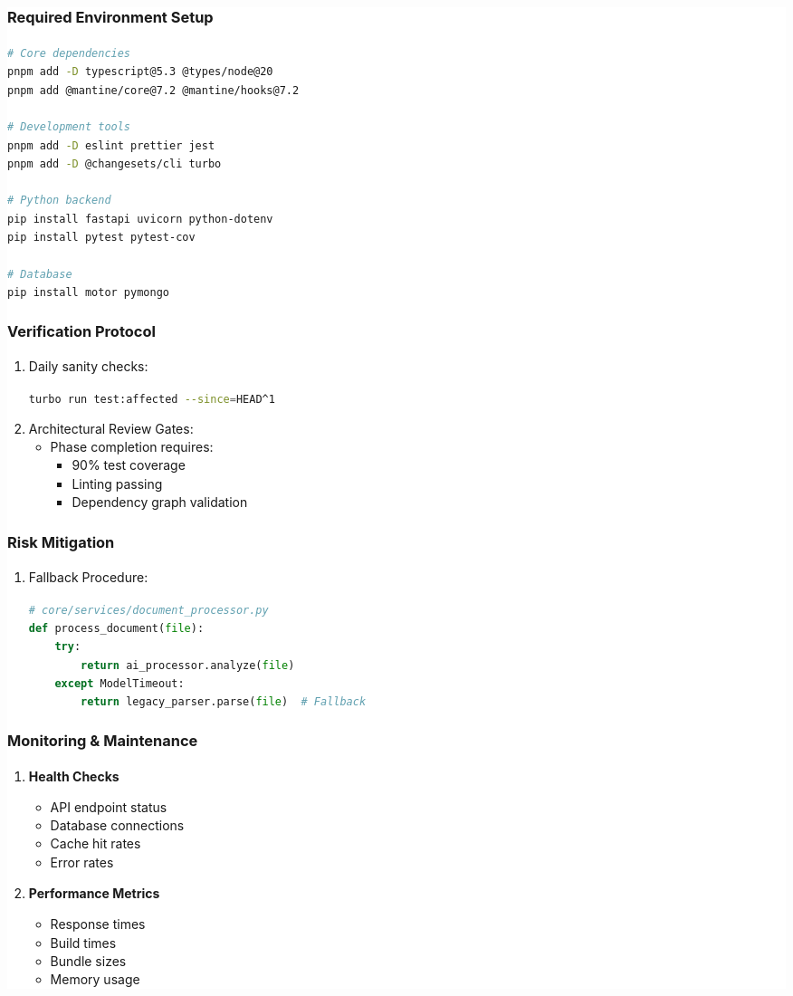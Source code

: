 ### Required Environment Setup

```bash
# Core dependencies
pnpm add -D typescript@5.3 @types/node@20
pnpm add @mantine/core@7.2 @mantine/hooks@7.2

# Development tools
pnpm add -D eslint prettier jest
pnpm add -D @changesets/cli turbo

# Python backend
pip install fastapi uvicorn python-dotenv
pip install pytest pytest-cov

# Database
pip install motor pymongo
```

### Verification Protocol
1. Daily sanity checks:
   ```bash
   turbo run test:affected --since=HEAD^1
   ```
2. Architectural Review Gates:
   - Phase completion requires:
     - 90% test coverage
     - Linting passing
     - Dependency graph validation

### Risk Mitigation
1. Fallback Procedure:
   ```python
   # core/services/document_processor.py
   def process_document(file):
       try:
           return ai_processor.analyze(file)
       except ModelTimeout:
           return legacy_parser.parse(file)  # Fallback
   ```

### Monitoring & Maintenance

1. **Health Checks**
   - API endpoint status
   - Database connections
   - Cache hit rates
   - Error rates

2. **Performance Metrics**
   - Response times
   - Build times
   - Bundle sizes
   - Memory usage
